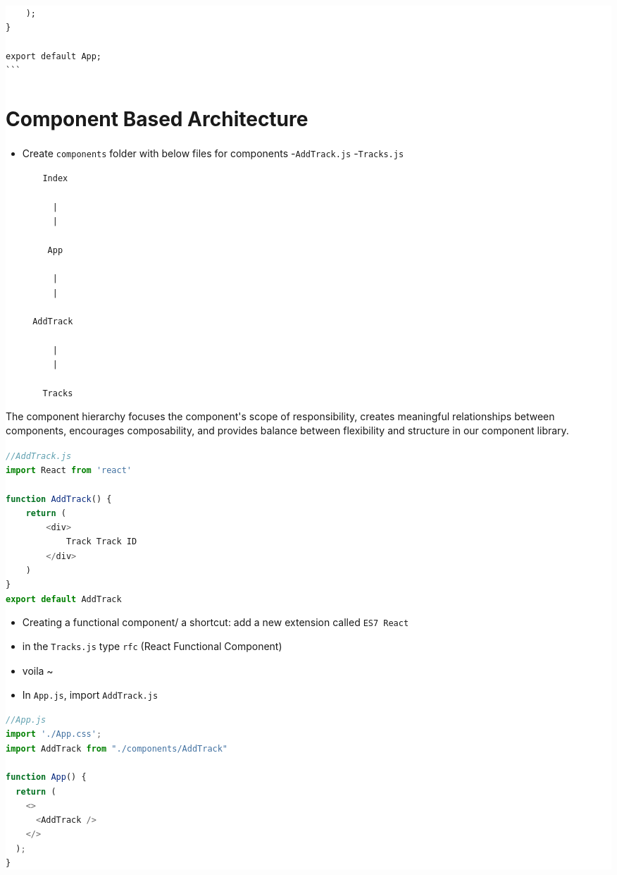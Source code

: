         );
    }

    export default App;
    ```

     
# Component Based Architecture 
* Create `components` folder with below files for components
    -`AddTrack.js`
    -`Tracks.js`

          Index 

            |
            |

           App

            |
            |

        AddTrack

            |
            |

          Tracks

The component hierarchy focuses the component's scope of responsibility, creates meaningful relationships between components, encourages composability, and provides balance between flexibility and structure in our component library.

```js
//AddTrack.js
import React from 'react'

function AddTrack() {
    return (
        <div>
            Track Track ID  
        </div>
    )
}
export default AddTrack
```

* Creating a functional component/ a shortcut: add a new extension called `ES7 React`
* in the `Tracks.js` type `rfc` (React Functional Component) 
* voila ~

* In `App.js`, import `AddTrack.js`
```js
//App.js
import './App.css';
import AddTrack from "./components/AddTrack"

function App() {
  return (
    <>
      <AddTrack />
    </>
  );
}

```
